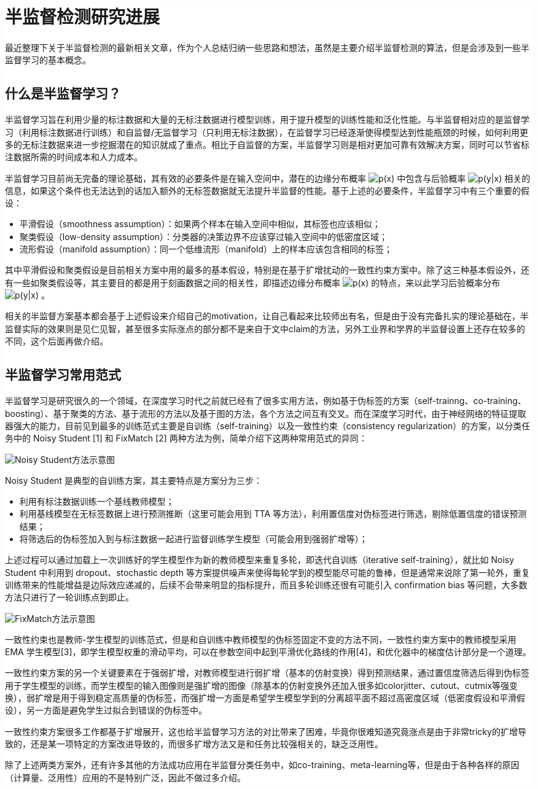 # 半监督检测研究进展

最近整理下关于半监督检测的最新相关文章，作为个人总结归纳一些思路和想法，虽然是主要介绍半监督检测的算法，但是会涉及到一些半监督学习的基本概念。

## 什么是半监督学习？

半监督学习旨在利用少量的标注数据和大量的无标注数据进行模型训练，用于提升模型的训练性能和泛化性能。与半监督相对应的是监督学习（利用标注数据进行训练）和自监督/无监督学习（只利用无标注数据），在监督学习已经逐渐使得模型达到性能瓶颈的时候，如何利用更多的无标注数据来进一步挖掘潜在的知识就成了重点。相比于自监督的方案，半监督学习则是相对更加可靠有效解决方案，同时可以节省标注数据所需的时间成本和人力成本。

半监督学习目前尚无完备的理论基础，其有效的必要条件是在输入空间中，潜在的边缘分布概率 <img src="https://www.zhihu.com/equation?tex=p%28x%29" alt="p(x)" class="ee_img tr_noresize" eeimg="1"> 中包含与后验概率 <img src="https://www.zhihu.com/equation?tex=p%28y%7Cx%29" alt="p(y|x)" class="ee_img tr_noresize" eeimg="1"> 相关的信息，如果这个条件也无法达到的话加入额外的无标签数据就无法提升半监督的性能。基于上述的必要条件，半监督学习中有三个重要的假设：

-   平滑假设（smoothness assumption）：如果两个样本在输入空间中相似，其标签也应该相似；
-   聚类假设（low-density assumption）：分类器的决策边界不应该穿过输入空间中的低密度区域；
-   流形假设（manifold assumption）：同一个低维流形（manifold）上的样本应该包含相同的标签；

其中平滑假设和聚类假设是目前相关方案中用的最多的基本假设，特别是在基于扩增扰动的一致性约束方案中。除了这三种基本假设外，还有一些如聚类假设等，其主要目的都是用于刻画数据之间的相关性，即描述边缘分布概率 <img src="https://www.zhihu.com/equation?tex=p%28x%29" alt="p(x)" class="ee_img tr_noresize" eeimg="1"> 的特点，来以此学习后验概率分布 <img src="https://www.zhihu.com/equation?tex=p%28y%7Cx%29" alt="p(y|x)" class="ee_img tr_noresize" eeimg="1"> 。

相关的半监督方案基本都会基于上述假设来介绍自己的motivation，让自己看起来比较师出有名，但是由于没有完备扎实的理论基础在，半监督实际的效果则是见仁见智，甚至很多实际涨点的部分都不是来自于文中claim的方法，另外工业界和学界的半监督设置上还存在较多的不同，这个后面再做介绍。

## 半监督学习常用范式

半监督学习是研究很久的一个领域，在深度学习时代之前就已经有了很多实用方法，例如基于伪标签的方案（self-trainng、co-training、boosting）、基于聚类的方法、基于流形的方法以及基于图的方法，各个方法之间互有交叉。而在深度学习时代，由于神经网络的特征提取器强大的能力，目前见到最多的训练范式主要是自训练（self-training）以及一致性约束（consistency regularization）的方案，以分类任务中的 Noisy Student [1] 和 FixMatch [2] 两种方法为例，简单介绍下这两种常用范式的异同：

![Noisy Student方法示意图](https://cdn.jsdelivr.net/gh/syorami/Paper-Collections@main-md2zhihu-asset/半监督检测研究进展/62025126247e748f-noisy-student.png)

Noisy Student 是典型的自训练方案，其主要特点是方案分为三步：

-   利用有标注数据训练一个基线教师模型；
-   利用基线模型在无标签数据上进行预测推断（这里可能会用到 TTA 等方法），利用置信度对伪标签进行筛选，剔除低置信度的错误预测结果；
-   将筛选后的伪标签加入到与标注数据一起进行监督训练学生模型（可能会用到强弱扩增等）；

上述过程可以通过加载上一次训练好的学生模型作为新的教师模型来重复多轮，即迭代自训练（iterative self-training），就比如 Noisy Student 中利用到 dropout、stochastic depth 等方案提供噪声来使得每轮学到的模型能尽可能的鲁棒，但是通常来说除了第一轮外，重复训练带来的性能增益是边际效应递减的，后续不会带来明显的指标提升，而且多轮训练还很有可能引入 confirmation bias 等问题，大多数方法只进行了一轮训练点到即止。

![FixMatch方法示意图](https://cdn.jsdelivr.net/gh/syorami/Paper-Collections@main-md2zhihu-asset/半监督检测研究进展/6708ab7cb44bab88-fixmatch.png)

一致性约束也是教师-学生模型的训练范式，但是和自训练中教师模型的伪标签固定不变的方法不同，一致性约束方案中的教师模型采用 EMA 学生模型[3]，即学生模型权重的滑动平均，可以在参数空间中起到平滑优化路线的作用[4]，和优化器中的梯度估计部分是一个道理。

一致性约束方案的另一个关键要素在于强弱扩增，对教师模型进行弱扩增（基本的仿射变换）得到预测结果，通过置信度筛选后得到伪标签用于学生模型的训练，而学生模型的输入图像则是强扩增的图像（除基本的仿射变换外还加入很多如colorjitter、cutout、cutmix等强变换），弱扩增是用于得到稳定高质量的伪标签，而强扩增一方面是希望学生模型学到的分离超平面不超过高密度区域（低密度假设和平滑假设），另一方面是避免学生过拟合到错误的伪标签中。

一致性约束方案很多工作都基于扩增展开，这也给半监督学习方法的对比带来了困难，毕竟你很难知道究竟涨点是由于非常tricky的扩增导致的，还是某一项特定的方案改进导致的，而很多扩增方法又是和任务比较强相关的，缺乏泛用性。

除了上述两类方案外，还有许多其他的方法成功应用在半监督分类任务中，如co-training、meta-learning等，但是由于各种各样的原因（计算量、泛用性）应用的不是特别广泛，因此不做过多介绍。
